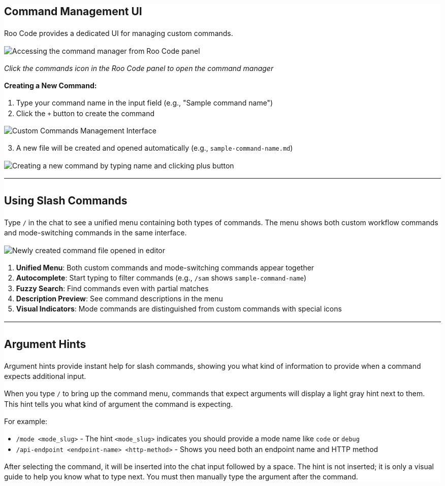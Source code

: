 
## Command Management UI

Roo Code provides a dedicated UI for managing custom commands.

<img src="/img/slash-commands/slash-commands-4.png" alt="Accessing the command manager from Roo Code panel" width="600" />

*Click the commands icon in the Roo Code panel to open the command manager*

**Creating a New Command:**

1. Type your command name in the input field (e.g., "Sample command name")
2. Click the `+` button to create the command

<img src="/img/slash-commands/slash-commands-1.png" alt="Custom Commands Management Interface" width="400" />


3. A new file will be created and opened automatically (e.g., `sample-command-name.md`)

<img src="/img/slash-commands/slash-commands-2.png" alt="Creating a new command by typing name and clicking plus button" width="600" />


---

## Using Slash Commands

Type `/` in the chat to see a unified menu containing both types of commands. The menu shows both custom workflow commands and mode-switching commands in the same interface.

<img src="/img/slash-commands/slash-commands-3.png" alt="Newly created command file opened in editor" width="600" />


1. **Unified Menu**: Both custom commands and mode-switching commands appear together
2. **Autocomplete**: Start typing to filter commands (e.g., `/sam` shows `sample-command-name`)
3. **Fuzzy Search**: Find commands even with partial matches
4. **Description Preview**: See command descriptions in the menu
5. **Visual Indicators**: Mode commands are distinguished from custom commands with special icons

---

## Argument Hints

Argument hints provide instant help for slash commands, showing you what kind of information to provide when a command expects additional input.

When you type `/` to bring up the command menu, commands that expect arguments will display a light gray hint next to them. This hint tells you what kind of argument the command is expecting.

For example:
- `/mode <mode_slug>` - The hint `<mode_slug>` indicates you should provide a mode name like `code` or `debug`
- `/api-endpoint <endpoint-name> <http-method>` - Shows you need both an endpoint name and HTTP method

After selecting the command, it will be inserted into the chat input followed by a space. The hint is not inserted; it is only a visual guide to help you know what to type next. You must then manually type the argument after the command.
